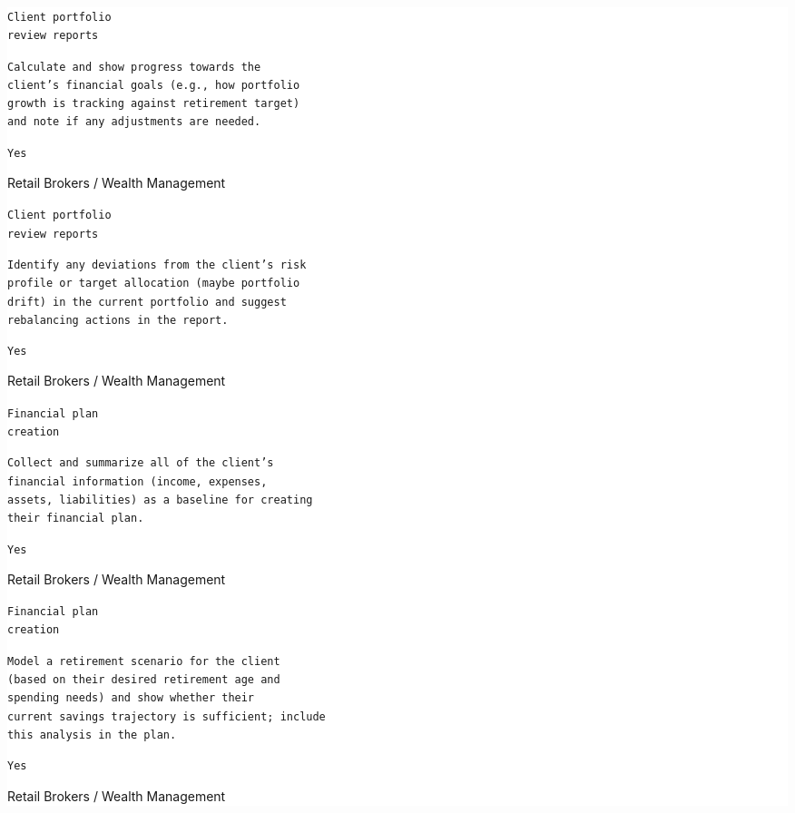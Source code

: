```
Client portfolio
review reports
```
```
Calculate and show progress towards the
client’s financial goals (e.g., how portfolio
growth is tracking against retirement target)
and note if any adjustments are needed.
```
```
Yes
```
Retail Brokers /
Wealth
Management

```
Client portfolio
review reports
```
```
Identify any deviations from the client’s risk
profile or target allocation (maybe portfolio
drift) in the current portfolio and suggest
rebalancing actions in the report.
```
```
Yes
```
Retail Brokers /
Wealth
Management

```
Financial plan
creation
```
```
Collect and summarize all of the client’s
financial information (income, expenses,
assets, liabilities) as a baseline for creating
their financial plan.
```
```
Yes
```
Retail Brokers /
Wealth
Management

```
Financial plan
creation
```
```
Model a retirement scenario for the client
(based on their desired retirement age and
spending needs) and show whether their
current savings trajectory is sufficient; include
this analysis in the plan.
```
```
Yes
```
Retail Brokers /
Wealth
Management
